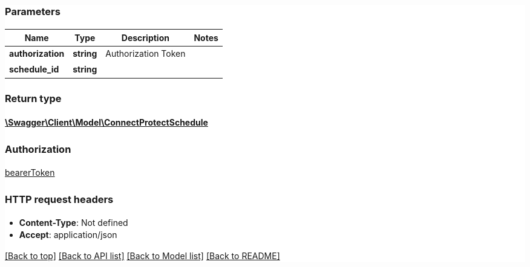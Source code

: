 ### Parameters

Name | Type | Description  | Notes
------------- | ------------- | ------------- | -------------
 **authorization** | **string**| Authorization Token |
 **schedule_id** | **string**|  |

### Return type

[**\Swagger\Client\Model\ConnectProtectSchedule**](../Model/ConnectProtectSchedule.md)

### Authorization

[bearerToken](../../README.md#bearerToken)

### HTTP request headers

 - **Content-Type**: Not defined
 - **Accept**: application/json

[[Back to top]](#) [[Back to API list]](../../README.md#documentation-for-api-endpoints) [[Back to Model list]](../../README.md#documentation-for-models) [[Back to README]](../../README.md)

